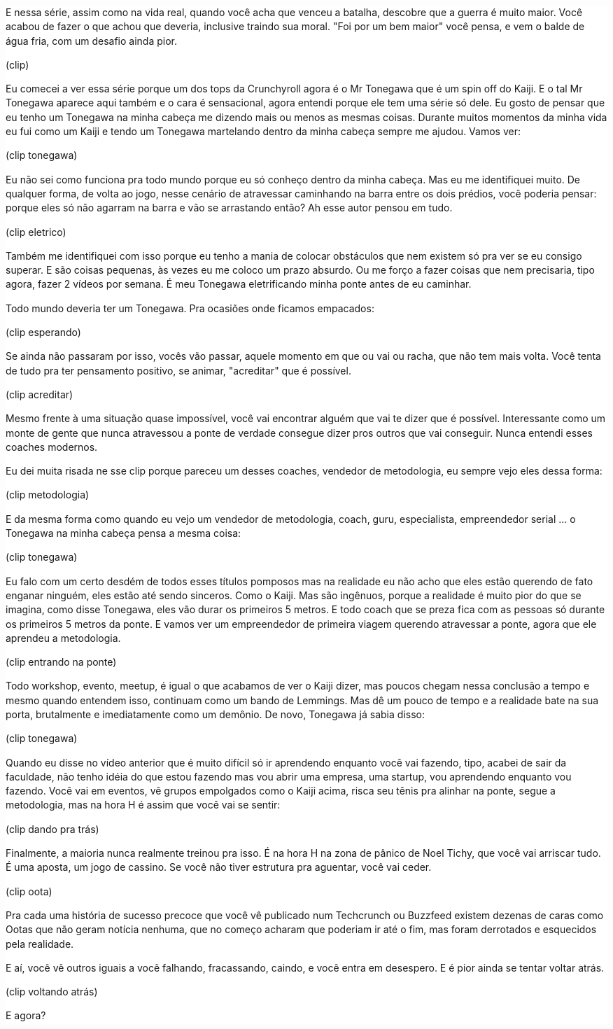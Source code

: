 <p>E nessa série, assim como na vida real, quando você acha que venceu a batalha, descobre que a guerra é muito maior. Você acabou de fazer o que achou que deveria, inclusive traindo sua moral. "Foi por um bem maior" você pensa, e vem o balde de água fria, com um desafio ainda pior.</p>
<p>(clip)</p>
<p>Eu comecei a ver essa série porque um dos tops da Crunchyroll agora é o Mr Tonegawa que é um spin off do Kaiji. E o tal Mr Tonegawa aparece aqui também e o cara é sensacional, agora entendi porque ele tem uma série só dele.
  Eu gosto de pensar que eu tenho um Tonegawa na minha cabeça me dizendo mais ou menos as mesmas coisas. Durante muitos momentos da minha vida eu fui como um Kaiji e tendo um Tonegawa martelando dentro da minha cabeça sempre me ajudou. Vamos ver:</p>
<p>(clip tonegawa)</p>
<p>Eu não sei como funciona pra todo mundo porque eu só conheço dentro da minha cabeça. Mas eu me identifiquei muito. De qualquer forma, de volta ao jogo, nesse cenário de atravessar caminhando na barra entre os dois prédios, você poderia pensar: porque eles só não agarram na barra e vão se arrastando então? Ah esse autor pensou em tudo.</p>
<p>(clip eletrico)</p>
<p>Também me identifiquei com isso porque eu tenho a mania de colocar obstáculos que nem existem só pra ver se eu consigo superar. E são coisas pequenas, às vezes eu me coloco um prazo absurdo. Ou me forço a fazer coisas que nem precisaria, tipo agora, fazer 2 vídeos por semana. É meu Tonegawa eletrificando minha ponte antes de eu caminhar.</p>
<p>Todo mundo deveria ter um Tonegawa. Pra ocasiões onde ficamos empacados:</p>
<p>(clip esperando)</p>
<p>Se ainda não passaram por isso, vocês vão passar, aquele momento em que ou vai ou racha, que não tem mais volta. Você tenta de tudo pra ter pensamento positivo, se animar, "acreditar" que é possível.</p>
<p>(clip acreditar)</p>
<p>Mesmo frente à uma situação quase impossível, você vai encontrar alguém que vai te dizer que é possível. Interessante como um monte de gente que nunca atravessou a ponte de verdade consegue dizer pros outros que vai conseguir. Nunca entendi esses coaches modernos.</p>
<p>Eu dei muita risada ne sse clip porque pareceu um desses coaches, vendedor de metodologia, eu sempre vejo eles dessa forma:</p>
<p>(clip metodologia)</p>
<p>E da mesma forma como quando eu vejo um vendedor de metodologia, coach, guru, especialista, empreendedor serial ... o Tonegawa na minha cabeça pensa a mesma coisa:</p>
<p>(clip tonegawa)</p>
<p>Eu falo com um certo desdém de todos esses títulos pomposos mas na realidade eu não acho que eles estão querendo de fato enganar ninguém, eles estão até sendo sinceros. Como o Kaiji. Mas são ingênuos, porque a realidade é muito pior do que se imagina, como disse Tonegawa, eles vão durar os primeiros 5 metros. E todo coach que se preza fica com as pessoas só durante os primeiros 5 metros da ponte. E vamos ver um empreendedor de primeira viagem querendo atravessar a ponte, agora que ele aprendeu a metodologia.</p>
<p>(clip entrando na ponte)</p>
<p>Todo workshop, evento, meetup, é igual o que acabamos de ver o Kaiji dizer, mas poucos chegam nessa conclusão a tempo e mesmo quando entendem isso, continuam como um bando de Lemmings. Mas dê um pouco de tempo e a realidade bate na sua porta, brutalmente e imediatamente como um demônio. De novo, Tonegawa já sabia disso:</p>
<p>(clip tonegawa)</p>
<p>Quando eu disse no vídeo anterior que é muito difícil só ir aprendendo enquanto você vai fazendo, tipo, acabei de sair da faculdade, não tenho idéia do que estou fazendo mas vou abrir uma empresa, uma startup, vou aprendendo enquanto vou fazendo. Você vai em eventos, vê grupos empolgados como o Kaiji acima, risca seu tênis pra alinhar na ponte, segue a metodologia, mas na hora H é assim que você vai se sentir:</p>
<p>(clip dando pra trás)</p>
<p>Finalmente, a maioria nunca realmente treinou pra isso. É na hora H na zona de pânico de Noel Tichy, que você vai arriscar tudo. É uma aposta, um jogo de cassino. Se você não tiver estrutura pra aguentar, você vai ceder.</p>
<p>(clip oota)</p>
<p>Pra cada uma história de sucesso precoce que você vê publicado num Techcrunch ou Buzzfeed existem dezenas de caras como Ootas que não geram notícia nenhuma, que no começo acharam que poderiam ir até o fim, mas foram derrotados e esquecidos pela realidade.</p>
<p>E aí, você vê outros iguais a você falhando, fracassando, caindo, e você entra em desespero. E é pior ainda se tentar voltar atrás.</p>
<p>(clip voltando atrás)</p>
<p>E agora?</p>